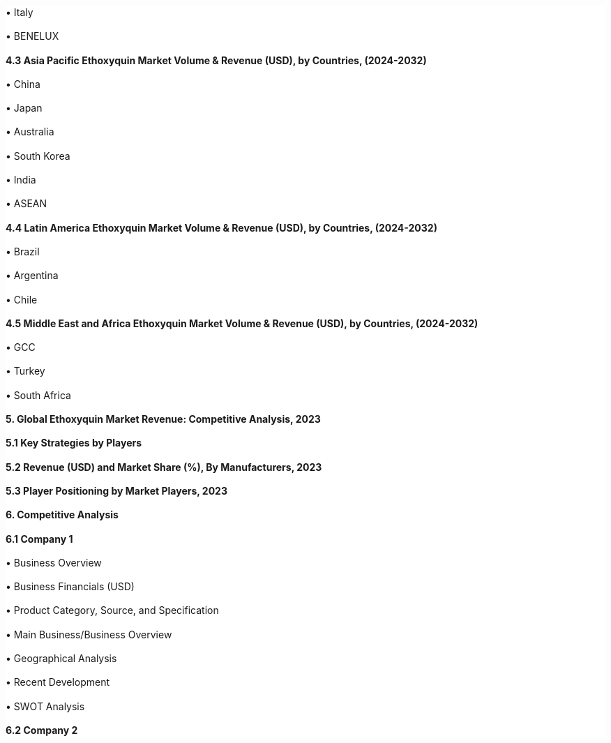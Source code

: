 • Italy

• BENELUX

<strong>4.3 Asia Pacific Ethoxyquin Market Volume &amp; Revenue (USD), by Countries, (2024-2032)</strong>

• China

• Japan

• Australia

• South Korea

• India

• ASEAN

<strong>4.4 Latin America Ethoxyquin Market Volume &amp; Revenue (USD), by Countries, (2024-2032)</strong>

• Brazil

• Argentina

• Chile

<strong>4.5 Middle East and Africa Ethoxyquin Market Volume &amp; Revenue (USD), by Countries, (2024-2032)</strong>

• GCC

• Turkey

• South Africa

<strong>5. Global Ethoxyquin Market Revenue: Competitive Analysis, 2023</strong>

<strong>5.1 Key Strategies by Players</strong>

<strong>5.2 Revenue (USD) and Market Share (%), By Manufacturers, 2023</strong>

<strong>5.3 Player Positioning by Market Players, 2023</strong>

<strong>6. Competitive Analysis</strong>

<strong>6.1 Company 1</strong>

• Business Overview

• Business Financials (USD)

• Product Category, Source, and Specification

• Main Business/Business Overview

• Geographical Analysis

• Recent Development

• SWOT Analysis

<strong>6.2 Company 2</strong>

